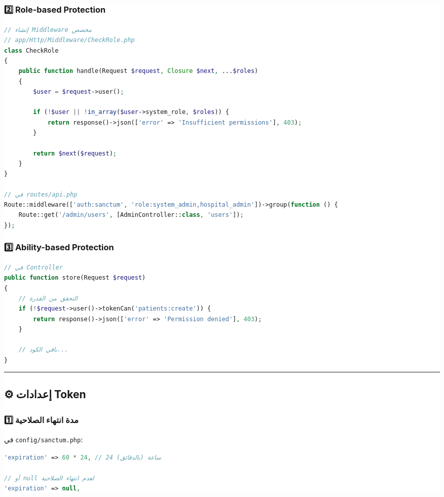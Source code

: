### 2️⃣ **Role-based Protection**

```php
// إنشاء Middleware مخصص
// app/Http/Middleware/CheckRole.php
class CheckRole
{
    public function handle(Request $request, Closure $next, ...$roles)
    {
        $user = $request->user();
        
        if (!$user || !in_array($user->system_role, $roles)) {
            return response()->json(['error' => 'Insufficient permissions'], 403);
        }

        return $next($request);
    }
}

// في routes/api.php
Route::middleware(['auth:sanctum', 'role:system_admin,hospital_admin'])->group(function () {
    Route::get('/admin/users', [AdminController::class, 'users']);
});
```

### 3️⃣ **Ability-based Protection**

```php
// في Controller
public function store(Request $request)
{
    // التحقق من القدرة
    if (!$request->user()->tokenCan('patients:create')) {
        return response()->json(['error' => 'Permission denied'], 403);
    }
    
    // باقي الكود...
}
```

---

## ⚙️ **إعدادات Token**

### 1️⃣ **مدة انتهاء الصلاحية**

في `config/sanctum.php`:

```php
'expiration' => 60 * 24, // 24 ساعة (بالدقائق)

// أو null لعدم انتهاء الصلاحية
'expiration' => null,
```
